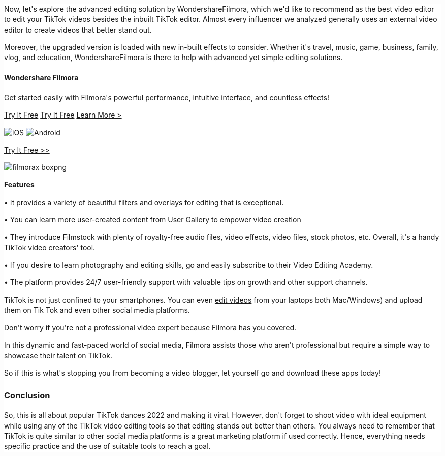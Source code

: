 Now, let's explore the advanced editing solution by WondershareFilmora, which we'd like to recommend as the best video editor to edit your TikTok videos besides the inbuilt TikTok editor. Almost every influencer we analyzed generally uses an external video editor to create videos that better stand out.

Moreover, the upgraded version is loaded with new in-built effects to consider. Whether it's travel, music, game, business, family, vlog, and education, WondershareFilmora is there to help with advanced yet simple editing solutions.

#### Wondershare Filmora

Get started easily with Filmora's powerful performance, intuitive interface, and countless effects!

[Try It Free](https://tools.techidaily.com/wondershare/filmora/download/) [Try It Free](https://tools.techidaily.com/wondershare/filmora/download/) [Learn More >](https://tools.techidaily.com/wondershare/filmora/download/)

[![iOS](https://images.wondershare.com/assets/images-common/badges-apple.svg)](https://app.adjust.com/w06dr6m%5F19za1f6) [![Android](https://images.wondershare.com/assets/images-common/badges-google.svg) ](https://app.adjust.com/w06dr6m%5F19za1f6)

[Try It Free >>](https://tools.techidaily.com/wondershare/filmora/download/)

![filmorax boxpng ](https://images.wondershare.com/filmora/banner/filmora-latest-product-box-right-side.png)

**Features**

• It provides a variety of beautiful filters and overlays for editing that is exceptional.

• You can learn more user-created content from [User Gallery](https://tools.techidaily.com/wondershare/filmora/download/) to empower video creation

• They introduce Filmstock with plenty of royalty-free audio files, video effects, video files, stock photos, etc. Overall, it's a handy TikTok video creators' tool.

• If you desire to learn photography and editing skills, go and easily subscribe to their Video Editing Academy.

• The platform provides 24/7 user-friendly support with valuable tips on growth and other support channels.

TikTok is not just confined to your smartphones. You can even [edit videos](https://tools.techidaily.com/wondershare/filmora/download/) from your laptops both Mac/Windows) and upload them on Tik Tok and even other social media platforms.

Don't worry if you're not a professional video expert because Filmora has you covered.

In this dynamic and fast-paced world of social media, Filmora assists those who aren't professional but require a simple way to showcase their talent on TikTok.

So if this is what's stopping you from becoming a video blogger, let yourself go and download these apps today!

### Conclusion

So, this is all about popular TikTok dances 2022 and making it viral. However, don't forget to shoot video with ideal equipment while using any of the TikTok video editing tools so that editing stands out better than others. You always need to remember that TikTok is quite similar to other social media platforms is a great marketing platform if used correctly. Hence, everything needs specific practice and the use of suitable tools to reach a goal.
